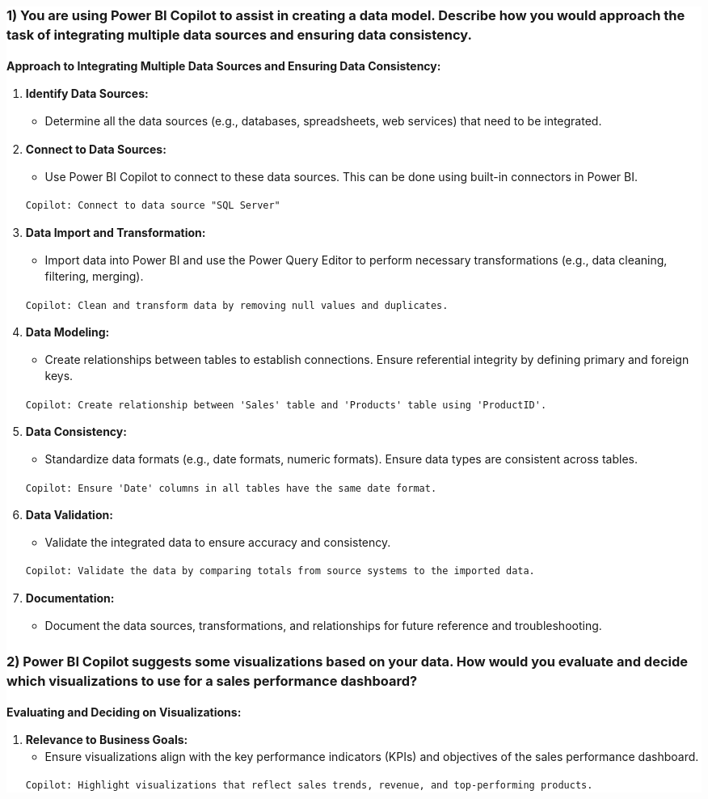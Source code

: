 ### 1) You are using Power BI Copilot to assist in creating a data model. Describe how you would approach the task of integrating multiple data sources and ensuring data consistency.

**Approach to Integrating Multiple Data Sources and Ensuring Data Consistency:**

1. **Identify Data Sources:**
   - Determine all the data sources (e.g., databases, spreadsheets, web services) that need to be integrated.

2. **Connect to Data Sources:**
   - Use Power BI Copilot to connect to these data sources. This can be done using built-in connectors in Power BI.
   ```plaintext
   Copilot: Connect to data source "SQL Server"
   ```

3. **Data Import and Transformation:**
   - Import data into Power BI and use the Power Query Editor to perform necessary transformations (e.g., data cleaning, filtering, merging).
   ```plaintext
   Copilot: Clean and transform data by removing null values and duplicates.
   ```

4. **Data Modeling:**
   - Create relationships between tables to establish connections. Ensure referential integrity by defining primary and foreign keys.
   ```plaintext
   Copilot: Create relationship between 'Sales' table and 'Products' table using 'ProductID'.
   ```

5. **Data Consistency:**
   - Standardize data formats (e.g., date formats, numeric formats). Ensure data types are consistent across tables.
   ```plaintext
   Copilot: Ensure 'Date' columns in all tables have the same date format.
   ```

6. **Data Validation:**
   - Validate the integrated data to ensure accuracy and consistency.
   ```plaintext
   Copilot: Validate the data by comparing totals from source systems to the imported data.
   ```

7. **Documentation:**
   - Document the data sources, transformations, and relationships for future reference and troubleshooting.

### 2) Power BI Copilot suggests some visualizations based on your data. How would you evaluate and decide which visualizations to use for a sales performance dashboard?

**Evaluating and Deciding on Visualizations:**

1. **Relevance to Business Goals:**
   - Ensure visualizations align with the key performance indicators (KPIs) and objectives of the sales performance dashboard.
   ```plaintext
   Copilot: Highlight visualizations that reflect sales trends, revenue, and top-performing products.
   ```

